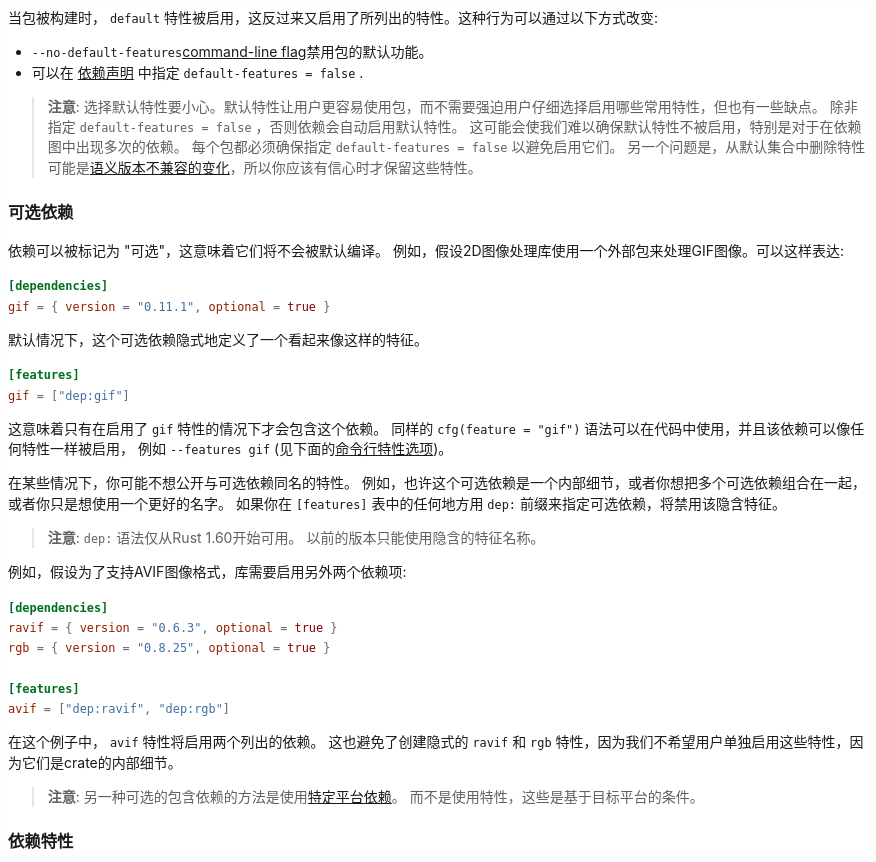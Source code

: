 当包被构建时， `default` 特性被启用，这反过来又启用了所列出的特性。这种行为可以通过以下方式改变:

* `--no-default-features`[command-line flag](#command-line-feature-options)禁用包的默认功能。
* 可以在 [依赖声明](#dependency-features) 中指定 `default-features = false` .

> **注意**: 选择默认特性要小心。默认特性让用户更容易使用包，而不需要强迫用户仔细选择启用哪些常用特性，但也有一些缺点。
> 除非指定 `default-features = false` ，否则依赖会自动启用默认特性。
> 这可能会使我们难以确保默认特性不被启用，特别是对于在依赖图中出现多次的依赖。
> 每个包都必须确保指定 `default-features = false` 以避免启用它们。
> 另一个问题是，从默认集合中删除特性可能是[语义版本不兼容的变化](#semver-compatibility)，所以你应该有信心时才保留这些特性。

### 可选依赖

依赖可以被标记为 "可选"，这意味着它们将不会被默认编译。
例如，假设2D图像处理库使用一个外部包来处理GIF图像。可以这样表达:

```toml
[dependencies]
gif = { version = "0.11.1", optional = true }
```

默认情况下，这个可选依赖隐式地定义了一个看起来像这样的特征。

```toml
[features]
gif = ["dep:gif"]
```

这意味着只有在启用了 `gif` 特性的情况下才会包含这个依赖。
同样的 `cfg(feature = "gif")` 语法可以在代码中使用，并且该依赖可以像任何特性一样被启用，
例如 `--features gif` (见下面的[命令行特性选项](#command-line-feature-options))。

在某些情况下，你可能不想公开与可选依赖同名的特性。
例如，也许这个可选依赖是一个内部细节，或者你想把多个可选依赖组合在一起，或者你只是想使用一个更好的名字。
如果你在 `[features]` 表中的任何地方用 `dep:` 前缀来指定可选依赖，将禁用该隐含特征。

> **注意**: `dep:` 语法仅从Rust 1.60开始可用。
> 以前的版本只能使用隐含的特征名称。

例如，假设为了支持AVIF图像格式，库需要启用另外两个依赖项:

```toml
[dependencies]
ravif = { version = "0.6.3", optional = true }
rgb = { version = "0.8.25", optional = true }

[features]
avif = ["dep:ravif", "dep:rgb"]
```

在这个例子中， `avif` 特性将启用两个列出的依赖。
这也避免了创建隐式的 `ravif` 和 `rgb` 特性，因为我们不希望用户单独启用这些特性，因为它们是crate的内部细节。

> **注意**: 另一种可选的包含依赖的方法是使用[特定平台依赖]。
> 而不是使用特性，这些是基于目标平台的条件。

[特定平台依赖]: specifying-dependencies.md#platform-specific-dependencies

### 依赖特性


[条件编译]: ../../reference/conditional-compilation.md
[特性实例]: features-examples.md
[crates.io]: https://crates.io/
[Unicode XID standard]: https://unicode.org/reports/tr31/
[ASCII字母数字]: ../../std/primitive.char.html#method.is_ascii_alphanumeric
[`--cfg` flag]: ../../rustc/command-line-arguments.md#option-cfg
[`cfg` expressions]: ../../reference/conditional-compilation.md
[`cfg` attribute]: ../../reference/conditional-compilation.md#the-cfg-attribute
[`cfg` macro]: ../../std/macro.cfg.html
[workspace]: workspaces.md
[`winapi`]: https://crates.io/crates/winapi
[winapi-features]: https://github.com/retep998/winapi-rs/blob/0.3.9/Cargo.toml#L25-L431
[`no_std`]: ../../reference/names/preludes.html#the-no_std-attribute
[features部分]: resolver.md#features
[`cfg-if`]: https://crates.io/crates/cfg-if
[feature-precedence]: features-examples.md#feature-precedence
[`cargo tree`]: ../commands/cargo-tree.md
[解析器版本]: resolver.md#resolver-versions
[build-dependencies]: specifying-dependencies.md#build-dependencies
[dev-dependencies]: specifying-dependencies.md#development-dependencies
[resolver-v2]: resolver.md#feature-resolver-version-2
[构建脚本]: build-scripts.md
[`required-features` 字段]: cargo-targets.md#the-required-features-field
[Cargo 目标]: cargo-targets.md
[cargo-change-dep-feature]: semver.md#cargo-change-dep-feature
[cargo-dep-add]: semver.md#cargo-dep-add
[cargo-feature-add]: semver.md#cargo-feature-add
[item-remove]: semver.md#item-remove
[cargo-feature-remove]: semver.md#cargo-feature-remove
[cargo-remove-opt-dep]: semver.md#cargo-remove-opt-dep
[cargo-feature-remove-another]: semver.md#cargo-feature-remove-another
[docs.rs metadata documentation]: https://docs.rs/about/metadata
[docs.rs]: https://docs.rs/
[serde.rs]: https://serde.rs/feature-flags.html
[doc comments]: ../../rustdoc/how-to-write-documentation.html
[regex crate source]: https://github.com/rust-lang/regex/blob/1.4.2/src/lib.rs#L488-L583
[regex-docs-rs]: https://docs.rs/regex/1.4.2/regex/#crate-features
[sccache]: https://github.com/mozilla/sccache/blob/0.2.13/README.md#build-requirements
[`doc_cfg`]: ../../unstable-book/language-features/doc-cfg.html
[`syn` documentation]: https://docs.rs/syn/1.0.54/syn/#modules
[`cargo vendor`]: ../commands/cargo-vendor.md
[cargo-clone-crate]: https://crates.io/crates/cargo-clone-crate